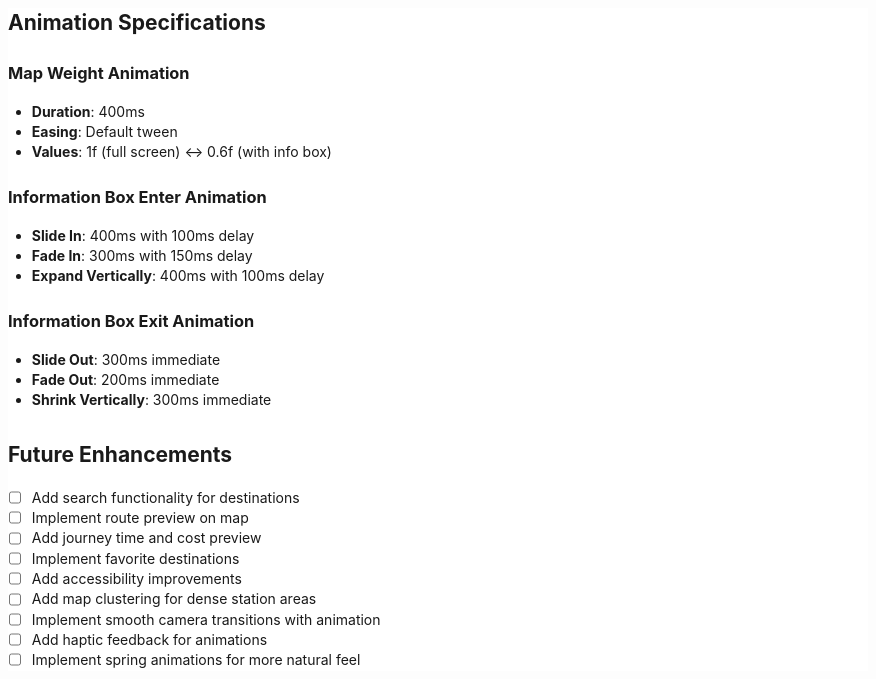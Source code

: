 ## Animation Specifications

### Map Weight Animation
- **Duration**: 400ms
- **Easing**: Default tween
- **Values**: 1f (full screen) ↔ 0.6f (with info box)

### Information Box Enter Animation
- **Slide In**: 400ms with 100ms delay
- **Fade In**: 300ms with 150ms delay
- **Expand Vertically**: 400ms with 100ms delay

### Information Box Exit Animation
- **Slide Out**: 300ms immediate
- **Fade Out**: 200ms immediate
- **Shrink Vertically**: 300ms immediate

## Future Enhancements

- [ ] Add search functionality for destinations
- [ ] Implement route preview on map
- [ ] Add journey time and cost preview
- [ ] Implement favorite destinations
- [ ] Add accessibility improvements
- [ ] Add map clustering for dense station areas
- [ ] Implement smooth camera transitions with animation
- [ ] Add haptic feedback for animations
- [ ] Implement spring animations for more natural feel 